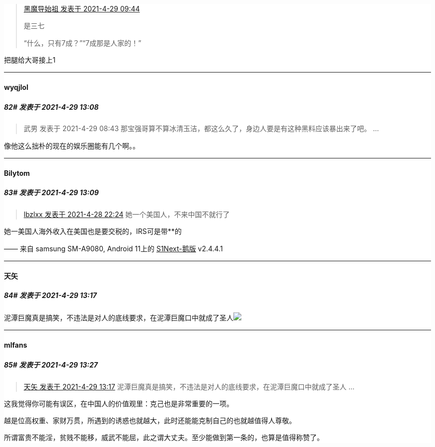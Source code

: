 
<blockquote><a href="httphttps://bbs.saraba1st.com/2b/forum.php?mod=redirect&amp;goto=findpost&amp;pid=51096119&amp;ptid=2001508" target="_blank">黑魔导始祖 发表于 2021-4-29 09:44</a>

是三七

“什么，只有7成？”“7成那是人家的！”</blockquote>
把腿给大哥接上1


*****

####  wyqjlol  
##### 82#       发表于 2021-4-29 13:08


<blockquote>武男 发表于 2021-4-29 08:43
那宝强哥算不算冰清玉洁，都这么久了，身边人要是有这种黑料应该暴出来了吧。 ...</blockquote>
像他这么拙朴的现在的娱乐圈能有几个啊。。


*****

####  Bilytom  
##### 83#       发表于 2021-4-29 13:09


<blockquote><a href="httphttps://bbs.saraba1st.com/2b/forum.php?mod=redirect&amp;goto=findpost&amp;pid=51093325&amp;ptid=2001508" target="_blank">lbzlxx 发表于 2021-4-28 22:24</a>
她一个美国人，不来中国不就行了</blockquote>
她一美国人海外收入在美国也是要交税的，IRS可是带**的

—— 来自 samsung SM-A9080, Android 11上的 [S1Next-鹅版](https://github.com/ykrank/S1-Next/releases) v2.4.4.1


*****

####  天矢  
##### 84#       发表于 2021-4-29 13:17


泥潭巨魔真是搞笑，不违法是对人的底线要求，在泥潭巨魔口中就成了圣人<img src="https://static.saraba1st.com/image/smiley/face2017/067.png" referrerpolicy="no-referrer">


*****

####  mlfans  
##### 85#       发表于 2021-4-29 13:27


<blockquote><a href="httphttps://bbs.saraba1st.com/2b/forum.php?mod=redirect&amp;goto=findpost&amp;pid=51098974&amp;ptid=2001508" target="_blank">天矢 发表于 2021-4-29 13:17</a>
泥潭巨魔真是搞笑，不违法是对人的底线要求，在泥潭巨魔口中就成了圣人 ...</blockquote>
这我觉得你可能有误区，在中国人的价值观里：克己也是非常重要的一项。

越是位高权重、家财万贯，所遇到的诱惑也就越大，此时还能能克制自己的也就越值得人尊敬。

所谓富贵不能淫，贫贱不能移，威武不能屈，此之谓大丈夫。至少能做到第一条的，也算是值得称赞了。
